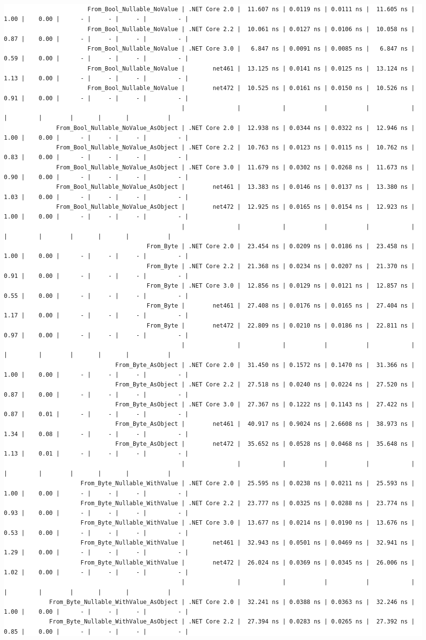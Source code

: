                             From_Bool_Nullable_NoValue | .NET Core 2.0 |  11.607 ns | 0.0119 ns | 0.0111 ns |  11.605 ns |  1.00 |    0.00 |      - |     - |     - |         - |
                            From_Bool_Nullable_NoValue | .NET Core 2.2 |  10.061 ns | 0.0127 ns | 0.0106 ns |  10.058 ns |  0.87 |    0.00 |      - |     - |     - |         - |
                            From_Bool_Nullable_NoValue | .NET Core 3.0 |   6.847 ns | 0.0091 ns | 0.0085 ns |   6.847 ns |  0.59 |    0.00 |      - |     - |     - |         - |
                            From_Bool_Nullable_NoValue |        net461 |  13.125 ns | 0.0141 ns | 0.0125 ns |  13.124 ns |  1.13 |    0.00 |      - |     - |     - |         - |
                            From_Bool_Nullable_NoValue |        net472 |  10.525 ns | 0.0161 ns | 0.0150 ns |  10.526 ns |  0.91 |    0.00 |      - |     - |     - |         - |
                                                       |               |            |           |           |            |       |         |        |       |       |           |
                   From_Bool_Nullable_NoValue_AsObject | .NET Core 2.0 |  12.938 ns | 0.0344 ns | 0.0322 ns |  12.946 ns |  1.00 |    0.00 |      - |     - |     - |         - |
                   From_Bool_Nullable_NoValue_AsObject | .NET Core 2.2 |  10.763 ns | 0.0123 ns | 0.0115 ns |  10.762 ns |  0.83 |    0.00 |      - |     - |     - |         - |
                   From_Bool_Nullable_NoValue_AsObject | .NET Core 3.0 |  11.679 ns | 0.0302 ns | 0.0268 ns |  11.673 ns |  0.90 |    0.00 |      - |     - |     - |         - |
                   From_Bool_Nullable_NoValue_AsObject |        net461 |  13.383 ns | 0.0146 ns | 0.0137 ns |  13.380 ns |  1.03 |    0.00 |      - |     - |     - |         - |
                   From_Bool_Nullable_NoValue_AsObject |        net472 |  12.925 ns | 0.0165 ns | 0.0154 ns |  12.923 ns |  1.00 |    0.00 |      - |     - |     - |         - |
                                                       |               |            |           |           |            |       |         |        |       |       |           |
                                             From_Byte | .NET Core 2.0 |  23.454 ns | 0.0209 ns | 0.0186 ns |  23.458 ns |  1.00 |    0.00 |      - |     - |     - |         - |
                                             From_Byte | .NET Core 2.2 |  21.368 ns | 0.0234 ns | 0.0207 ns |  21.370 ns |  0.91 |    0.00 |      - |     - |     - |         - |
                                             From_Byte | .NET Core 3.0 |  12.856 ns | 0.0129 ns | 0.0121 ns |  12.857 ns |  0.55 |    0.00 |      - |     - |     - |         - |
                                             From_Byte |        net461 |  27.408 ns | 0.0176 ns | 0.0165 ns |  27.404 ns |  1.17 |    0.00 |      - |     - |     - |         - |
                                             From_Byte |        net472 |  22.809 ns | 0.0210 ns | 0.0186 ns |  22.811 ns |  0.97 |    0.00 |      - |     - |     - |         - |
                                                       |               |            |           |           |            |       |         |        |       |       |           |
                                    From_Byte_AsObject | .NET Core 2.0 |  31.450 ns | 0.1572 ns | 0.1470 ns |  31.366 ns |  1.00 |    0.00 |      - |     - |     - |         - |
                                    From_Byte_AsObject | .NET Core 2.2 |  27.518 ns | 0.0240 ns | 0.0224 ns |  27.520 ns |  0.87 |    0.00 |      - |     - |     - |         - |
                                    From_Byte_AsObject | .NET Core 3.0 |  27.367 ns | 0.1222 ns | 0.1143 ns |  27.422 ns |  0.87 |    0.01 |      - |     - |     - |         - |
                                    From_Byte_AsObject |        net461 |  40.917 ns | 0.9024 ns | 2.6608 ns |  38.973 ns |  1.34 |    0.08 |      - |     - |     - |         - |
                                    From_Byte_AsObject |        net472 |  35.652 ns | 0.0528 ns | 0.0468 ns |  35.648 ns |  1.13 |    0.01 |      - |     - |     - |         - |
                                                       |               |            |           |           |            |       |         |        |       |       |           |
                          From_Byte_Nullable_WithValue | .NET Core 2.0 |  25.595 ns | 0.0238 ns | 0.0211 ns |  25.593 ns |  1.00 |    0.00 |      - |     - |     - |         - |
                          From_Byte_Nullable_WithValue | .NET Core 2.2 |  23.777 ns | 0.0325 ns | 0.0288 ns |  23.774 ns |  0.93 |    0.00 |      - |     - |     - |         - |
                          From_Byte_Nullable_WithValue | .NET Core 3.0 |  13.677 ns | 0.0214 ns | 0.0190 ns |  13.676 ns |  0.53 |    0.00 |      - |     - |     - |         - |
                          From_Byte_Nullable_WithValue |        net461 |  32.943 ns | 0.0501 ns | 0.0469 ns |  32.941 ns |  1.29 |    0.00 |      - |     - |     - |         - |
                          From_Byte_Nullable_WithValue |        net472 |  26.024 ns | 0.0369 ns | 0.0345 ns |  26.006 ns |  1.02 |    0.00 |      - |     - |     - |         - |
                                                       |               |            |           |           |            |       |         |        |       |       |           |
                 From_Byte_Nullable_WithValue_AsObject | .NET Core 2.0 |  32.241 ns | 0.0388 ns | 0.0363 ns |  32.246 ns |  1.00 |    0.00 |      - |     - |     - |         - |
                 From_Byte_Nullable_WithValue_AsObject | .NET Core 2.2 |  27.394 ns | 0.0283 ns | 0.0265 ns |  27.392 ns |  0.85 |    0.00 |      - |     - |     - |         - |